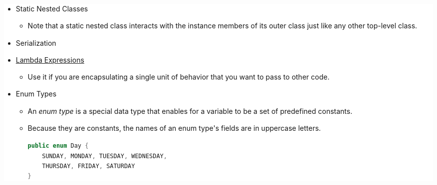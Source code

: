   - Static Nested Classes
    - Note that a static nested class interacts with the instance members of its outer class just like any other top-level class.
  - Serialization
  - [Lambda Expressions](https://docs.oracle.com/javase/tutorial/java/javaOO/lambdaexpressions.html#use-case)
    
    - Use it if you are encapsulating a single unit of behavior that you want to pass to other code.

- Enum Types

  - An *enum type* is a special data type that enables for a variable to be a set of predefined constants.

  - Because they are constants, the names of an enum type's fields are in uppercase letters.

    ```java
    public enum Day {
        SUNDAY, MONDAY, TUESDAY, WEDNESDAY,
        THURSDAY, FRIDAY, SATURDAY 
    }
    ```